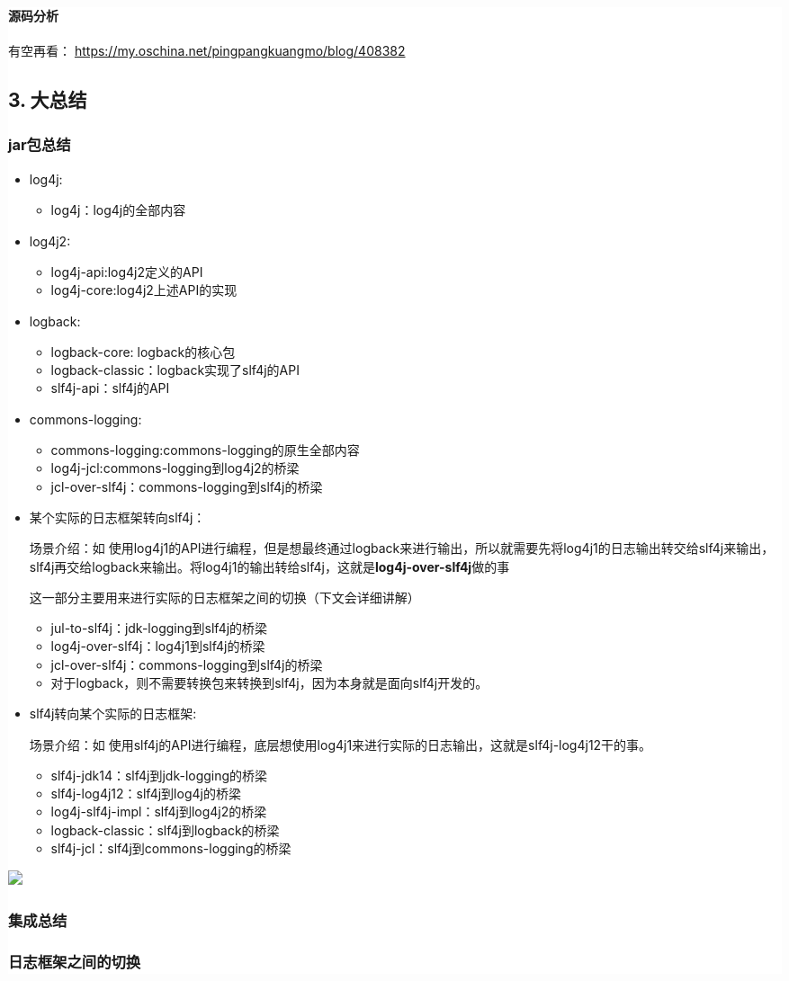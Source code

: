 #### 源码分析

有空再看： https://my.oschina.net/pingpangkuangmo/blog/408382

## 3. 大总结

### jar包总结

- log4j:

  - log4j：log4j的全部内容

- log4j2:

  - log4j-api:log4j2定义的API
  - log4j-core:log4j2上述API的实现

- logback:

  - logback-core: logback的核心包
  - logback-classic：logback实现了slf4j的API
  - slf4j-api：slf4j的API

- commons-logging:

  - commons-logging:commons-logging的原生全部内容
  - log4j-jcl:commons-logging到log4j2的桥梁
  - jcl-over-slf4j：commons-logging到slf4j的桥梁

- 某个实际的日志框架转向slf4j：

  场景介绍：如 使用log4j1的API进行编程，但是想最终通过logback来进行输出，所以就需要先将log4j1的日志输出转交给slf4j来输出，slf4j再交给logback来输出。将log4j1的输出转给slf4j，这就是**log4j-over-slf4j**做的事

  这一部分主要用来进行实际的日志框架之间的切换（下文会详细讲解）

  - jul-to-slf4j：jdk-logging到slf4j的桥梁
  - log4j-over-slf4j：log4j1到slf4j的桥梁
  - jcl-over-slf4j：commons-logging到slf4j的桥梁
  - 对于logback，则不需要转换包来转换到slf4j，因为本身就是面向slf4j开发的。

- slf4j转向某个实际的日志框架:

  场景介绍：如 使用slf4j的API进行编程，底层想使用log4j1来进行实际的日志输出，这就是slf4j-log4j12干的事。

  - slf4j-jdk14：slf4j到jdk-logging的桥梁
  - slf4j-log4j12：slf4j到log4j的桥梁
  - log4j-slf4j-impl：slf4j到log4j2的桥梁
  - logback-classic：slf4j到logback的桥梁
  - slf4j-jcl：slf4j到commons-logging的桥梁

![](/8.slf4j.jpg)

### 集成总结

### 日志框架之间的切换
